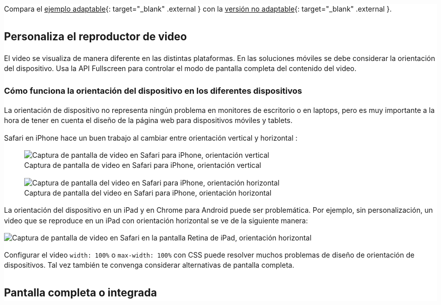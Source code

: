 Compara el [ejemplo adaptable](https://googlesamples.github.io/web-fundamentals/fundamentals/design-and-ux/media/responsive_embed.html){: target="_blank" .external } con la [versión no adaptable](https://googlesamples.github.io/web-fundamentals/fundamentals/design-and-ux/media/unyt.html){: target="_blank" .external }.

## Personaliza el reproductor de video

El video se visualiza de manera diferente en las distintas plataformas. En las soluciones móviles se debe considerar la orientación del dispositivo. Usa la API Fullscreen para controlar el modo de pantalla completa del contenido del video.

### Cómo funciona la orientación del dispositivo en los diferentes dispositivos

La orientación de dispositivo no representa ningún problema en monitores de escritorio o en laptops, pero es muy importante a la hora de tener en cuenta el diseño de la página web para dispositivos móviles y tablets.

Safari en iPhone hace un buen trabajo al cambiar entre orientación vertical y horizontal :

<div class="attempt-left">
  <figure>
    <img  alt="Captura de pantalla de video en Safari para iPhone, orientación vertical"
    src="images/iPhone-video-playing-portrait.png">
    <figcaption>Captura de pantalla de video en Safari para iPhone, orientación vertical</figcaption>
  </figure>
</div>

<div class="attempt-right">
  <figure>
    <img alt="Captura de pantalla del video en Safari para iPhone, orientación horizontal"
    src="images/iPhone-video-playing-landscape.png">
    <figcaption>Captura de pantalla del video en Safari para iPhone, orientación horizontal</figcaption>
  </figure>
</div>

<div style="clear:both;"></div>

La orientación del dispositivo en un iPad y en Chrome para Android puede ser problemática. Por ejemplo, sin personalización, un video que se reproduce en un iPad con orientación horizontal se ve de la siguiente manera:

<img alt="Captura de pantalla de video en Safari en la pantalla Retina de iPad, orientación horizontal"
src="images/iPad-Retina-landscape-video-playing.png" />

Configurar el video `width: 100%` o `max-width: 100%` con CSS puede resolver muchos problemas de diseño de orientación de dispositivos. Tal vez también te convenga considerar alternativas de pantalla completa.

## Pantalla completa o integrada
